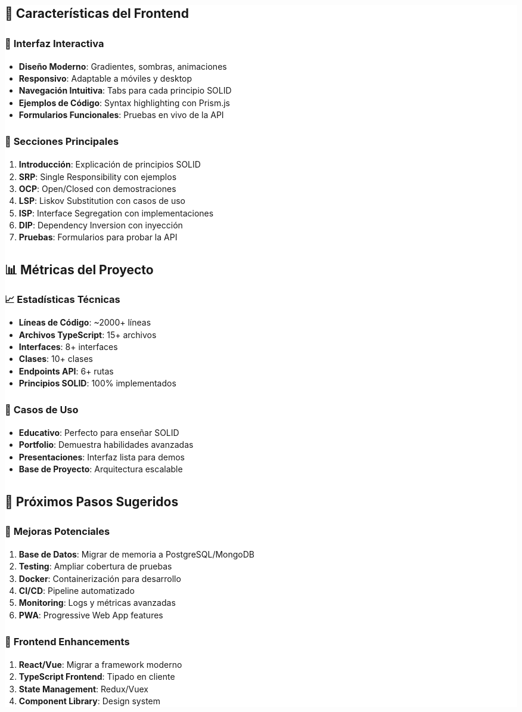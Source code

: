## 🎨 Características del Frontend

### 🌟 **Interfaz Interactiva**
- **Diseño Moderno**: Gradientes, sombras, animaciones
- **Responsivo**: Adaptable a móviles y desktop
- **Navegación Intuitiva**: Tabs para cada principio SOLID
- **Ejemplos de Código**: Syntax highlighting con Prism.js
- **Formularios Funcionales**: Pruebas en vivo de la API

### 🎯 **Secciones Principales**
1. **Introducción**: Explicación de principios SOLID
2. **SRP**: Single Responsibility con ejemplos
3. **OCP**: Open/Closed con demostraciones
4. **LSP**: Liskov Substitution con casos de uso
5. **ISP**: Interface Segregation con implementaciones
6. **DIP**: Dependency Inversion con inyección
7. **Pruebas**: Formularios para probar la API

## 📊 Métricas del Proyecto

### 📈 **Estadísticas Técnicas**
- **Líneas de Código**: ~2000+ líneas
- **Archivos TypeScript**: 15+ archivos
- **Interfaces**: 8+ interfaces
- **Clases**: 10+ clases
- **Endpoints API**: 6+ rutas
- **Principios SOLID**: 100% implementados

### 🎯 **Casos de Uso**
- **Educativo**: Perfecto para enseñar SOLID
- **Portfolio**: Demuestra habilidades avanzadas
- **Presentaciones**: Interfaz lista para demos
- **Base de Proyecto**: Arquitectura escalable

## 🔮 Próximos Pasos Sugeridos

### 🚀 **Mejoras Potenciales**
1. **Base de Datos**: Migrar de memoria a PostgreSQL/MongoDB
2. **Testing**: Ampliar cobertura de pruebas
3. **Docker**: Containerización para desarrollo
4. **CI/CD**: Pipeline automatizado
5. **Monitoring**: Logs y métricas avanzadas
6. **PWA**: Progressive Web App features

### 🎨 **Frontend Enhancements**
1. **React/Vue**: Migrar a framework moderno
2. **TypeScript Frontend**: Tipado en cliente
3. **State Management**: Redux/Vuex
4. **Component Library**: Design system
